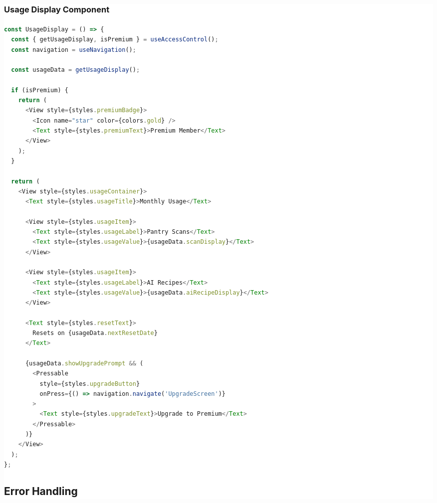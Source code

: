 ### Usage Display Component

```typescript
const UsageDisplay = () => {
  const { getUsageDisplay, isPremium } = useAccessControl();
  const navigation = useNavigation();
  
  const usageData = getUsageDisplay();

  if (isPremium) {
    return (
      <View style={styles.premiumBadge}>
        <Icon name="star" color={colors.gold} />
        <Text style={styles.premiumText}>Premium Member</Text>
      </View>
    );
  }

  return (
    <View style={styles.usageContainer}>
      <Text style={styles.usageTitle}>Monthly Usage</Text>
      
      <View style={styles.usageItem}>
        <Text style={styles.usageLabel}>Pantry Scans</Text>
        <Text style={styles.usageValue}>{usageData.scanDisplay}</Text>
      </View>
      
      <View style={styles.usageItem}>
        <Text style={styles.usageLabel}>AI Recipes</Text>
        <Text style={styles.usageValue}>{usageData.aiRecipeDisplay}</Text>
      </View>
      
      <Text style={styles.resetText}>
        Resets on {usageData.nextResetDate}
      </Text>
      
      {usageData.showUpgradePrompt && (
        <Pressable
          style={styles.upgradeButton}
          onPress={() => navigation.navigate('UpgradeScreen')}
        >
          <Text style={styles.upgradeText}>Upgrade to Premium</Text>
        </Pressable>
      )}
    </View>
  );
};
```

## Error Handling
